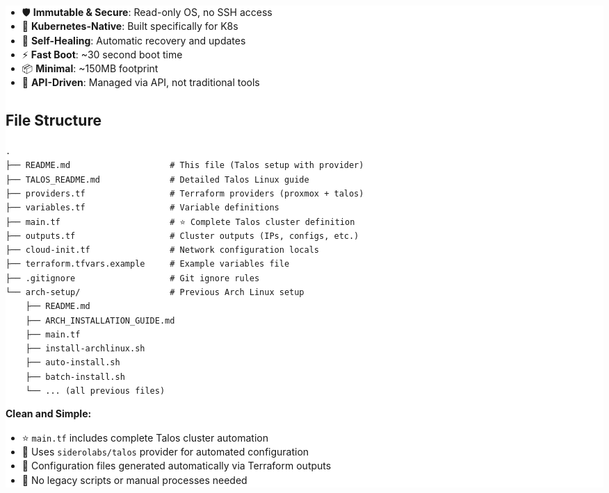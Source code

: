 - 🛡️ **Immutable & Secure**: Read-only OS, no SSH access
- 🚀 **Kubernetes-Native**: Built specifically for K8s
- 🔄 **Self-Healing**: Automatic recovery and updates
- ⚡ **Fast Boot**: ~30 second boot time
- 📦 **Minimal**: ~150MB footprint
- 🎯 **API-Driven**: Managed via API, not traditional tools

## File Structure

```
.
├── README.md                    # This file (Talos setup with provider)
├── TALOS_README.md              # Detailed Talos Linux guide
├── providers.tf                 # Terraform providers (proxmox + talos)
├── variables.tf                 # Variable definitions
├── main.tf                      # ⭐ Complete Talos cluster definition
├── outputs.tf                   # Cluster outputs (IPs, configs, etc.)
├── cloud-init.tf                # Network configuration locals
├── terraform.tfvars.example     # Example variables file
├── .gitignore                   # Git ignore rules
└── arch-setup/                  # Previous Arch Linux setup
    ├── README.md
    ├── ARCH_INSTALLATION_GUIDE.md
    ├── main.tf
    ├── install-archlinux.sh
    ├── auto-install.sh
    ├── batch-install.sh
    └── ... (all previous files)
```

**Clean and Simple:**
- ⭐ `main.tf` includes complete Talos cluster automation
- 🔧 Uses `siderolabs/talos` provider for automated configuration  
- 📝 Configuration files generated automatically via Terraform outputs
- 🧼 No legacy scripts or manual processes needed
